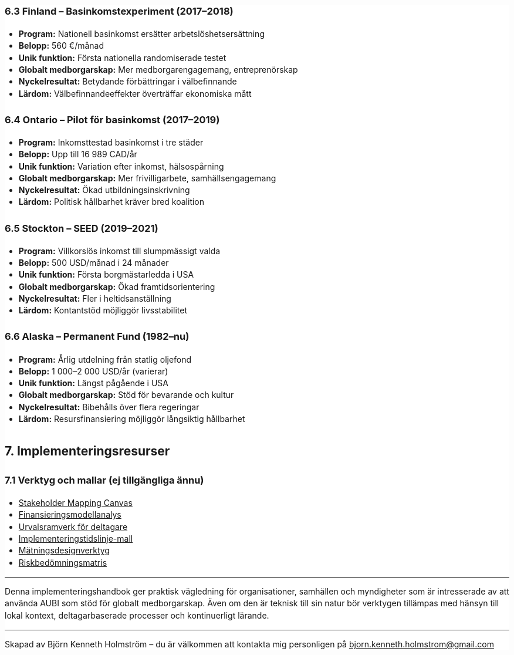 ### 6.3 Finland – Basinkomstexperiment (2017–2018)
- **Program:** Nationell basinkomst ersätter arbetslöshetsersättning
- **Belopp:** 560 €/månad
- **Unik funktion:** Första nationella randomiserade testet
- **Globalt medborgarskap:** Mer medborgarengagemang, entreprenörskap
- **Nyckelresultat:** Betydande förbättringar i välbefinnande
- **Lärdom:** Välbefinnandeeffekter överträffar ekonomiska mått

### 6.4 Ontario – Pilot för basinkomst (2017–2019)
- **Program:** Inkomsttestad basinkomst i tre städer
- **Belopp:** Upp till 16 989 CAD/år
- **Unik funktion:** Variation efter inkomst, hälsospårning
- **Globalt medborgarskap:** Mer frivilligarbete, samhällsengagemang
- **Nyckelresultat:** Ökad utbildningsinskrivning
- **Lärdom:** Politisk hållbarhet kräver bred koalition

### 6.5 Stockton – SEED (2019–2021)
- **Program:** Villkorslös inkomst till slumpmässigt valda
- **Belopp:** 500 USD/månad i 24 månader
- **Unik funktion:** Första borgmästarledda i USA
- **Globalt medborgarskap:** Ökad framtidsorientering
- **Nyckelresultat:** Fler i heltidsanställning
- **Lärdom:** Kontantstöd möjliggör livsstabilitet

### 6.6 Alaska – Permanent Fund (1982–nu)
- **Program:** Årlig utdelning från statlig oljefond
- **Belopp:** 1 000–2 000 USD/år (varierar)
- **Unik funktion:** Längst pågående i USA
- **Globalt medborgarskap:** Stöd för bevarande och kultur
- **Nyckelresultat:** Bibehålls över flera regeringar
- **Lärdom:** Resursfinansiering möjliggör långsiktig hållbarhet

## 7. Implementeringsresurser

### 7.1 Verktyg och mallar (ej tillgängliga ännu)
- [Stakeholder Mapping Canvas](https://globalgovernanceframework.org/resources/stakeholder-mapping.pdf)
- [Finansieringsmodellanalys](https://globalgovernanceframework.org/resources/funding-assessment.pdf)
- [Urvalsramverk för deltagare](https://globalgovernanceframework.org/resources/participant-selection.pdf)
- [Implementeringstidslinje-mall](https://globalgovernanceframework.org/resources/implementation-timeline.pdf)
- [Mätningsdesignverktyg](https://globalgovernanceframework.org/resources/measurement-design.pdf)
- [Riskbedömningsmatris](https://globalgovernanceframework.org/resources/risk-assessment.pdf)

---

Denna implementeringshandbok ger praktisk vägledning för organisationer, samhällen och myndigheter som är intresserade av att använda AUBI som stöd för globalt medborgarskap. Även om den är teknisk till sin natur bör verktygen tillämpas med hänsyn till lokal kontext, deltagarbaserade processer och kontinuerligt lärande.

---

Skapad av Björn Kenneth Holmström – du är välkommen att kontakta mig personligen på bjorn.kenneth.holmstrom@gmail.com

